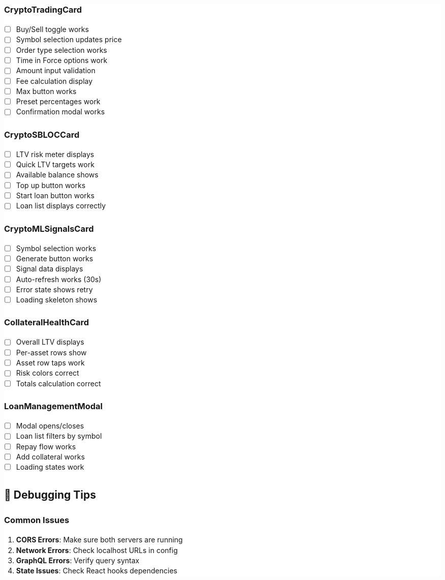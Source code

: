 ### **CryptoTradingCard**
- [ ] Buy/Sell toggle works
- [ ] Symbol selection updates price
- [ ] Order type selection works
- [ ] Time in Force options work
- [ ] Amount input validation
- [ ] Fee calculation display
- [ ] Max button works
- [ ] Preset percentages work
- [ ] Confirmation modal works

### **CryptoSBLOCCard**
- [ ] LTV risk meter displays
- [ ] Quick LTV targets work
- [ ] Available balance shows
- [ ] Top up button works
- [ ] Start loan button works
- [ ] Loan list displays correctly

### **CryptoMLSignalsCard**
- [ ] Symbol selection works
- [ ] Generate button works
- [ ] Signal data displays
- [ ] Auto-refresh works (30s)
- [ ] Error state shows retry
- [ ] Loading skeleton shows

### **CollateralHealthCard**
- [ ] Overall LTV displays
- [ ] Per-asset rows show
- [ ] Asset row taps work
- [ ] Risk colors correct
- [ ] Totals calculation correct

### **LoanManagementModal**
- [ ] Modal opens/closes
- [ ] Loan list filters by symbol
- [ ] Repay flow works
- [ ] Add collateral works
- [ ] Loading states work

## **🔧 Debugging Tips**

### **Common Issues**
1. **CORS Errors**: Make sure both servers are running
2. **Network Errors**: Check localhost URLs in config
3. **GraphQL Errors**: Verify query syntax
4. **State Issues**: Check React hooks dependencies
